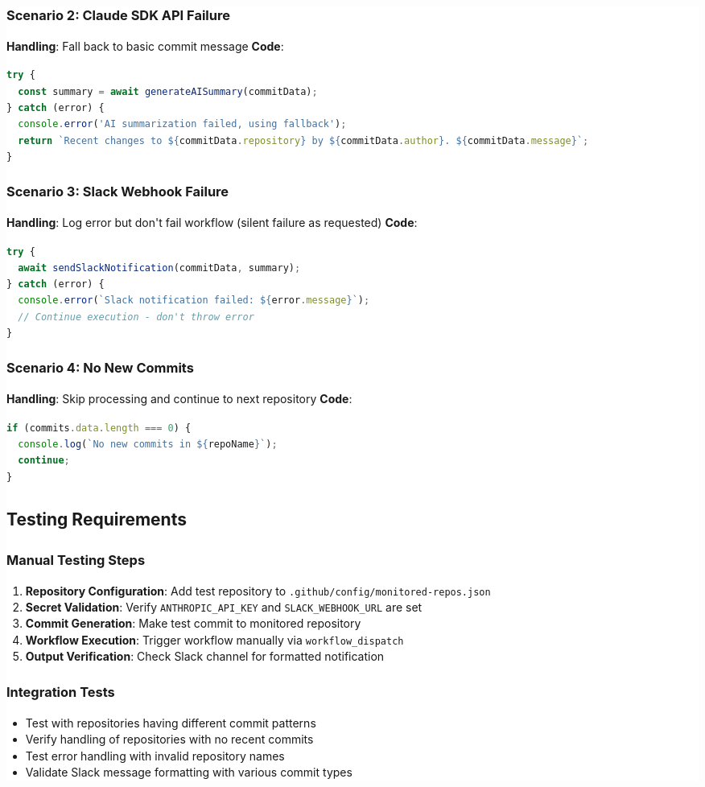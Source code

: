 ### Scenario 2: Claude SDK API Failure
**Handling**: Fall back to basic commit message
**Code**:
```javascript
try {
  const summary = await generateAISummary(commitData);
} catch (error) {
  console.error('AI summarization failed, using fallback');
  return `Recent changes to ${commitData.repository} by ${commitData.author}. ${commitData.message}`;
}
```

### Scenario 3: Slack Webhook Failure
**Handling**: Log error but don't fail workflow (silent failure as requested)
**Code**:
```javascript
try {
  await sendSlackNotification(commitData, summary);
} catch (error) {
  console.error(`Slack notification failed: ${error.message}`);
  // Continue execution - don't throw error
}
```

### Scenario 4: No New Commits
**Handling**: Skip processing and continue to next repository
**Code**:
```javascript
if (commits.data.length === 0) {
  console.log(`No new commits in ${repoName}`);
  continue;
}
```

## Testing Requirements

### Manual Testing Steps
1. **Repository Configuration**: Add test repository to `.github/config/monitored-repos.json`
2. **Secret Validation**: Verify `ANTHROPIC_API_KEY` and `SLACK_WEBHOOK_URL` are set
3. **Commit Generation**: Make test commit to monitored repository
4. **Workflow Execution**: Trigger workflow manually via `workflow_dispatch`
5. **Output Verification**: Check Slack channel for formatted notification

### Integration Tests
- Test with repositories having different commit patterns
- Verify handling of repositories with no recent commits
- Test error handling with invalid repository names
- Validate Slack message formatting with various commit types
